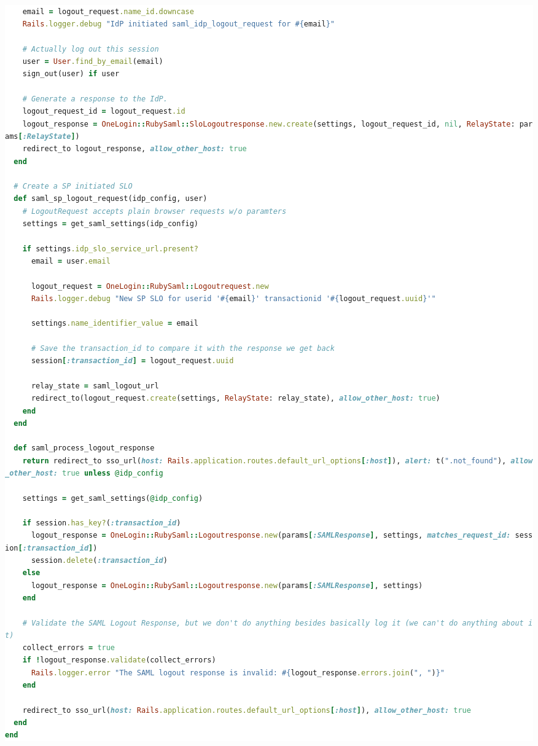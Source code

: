 ```ruby title="app/controllers/users/sessions_controller.rb" showLineNumbers
    email = logout_request.name_id.downcase
    Rails.logger.debug "IdP initiated saml_idp_logout_request for #{email}"

    # Actually log out this session
    user = User.find_by_email(email)
    sign_out(user) if user

    # Generate a response to the IdP.
    logout_request_id = logout_request.id
    logout_response = OneLogin::RubySaml::SloLogoutresponse.new.create(settings, logout_request_id, nil, RelayState: params[:RelayState])
    redirect_to logout_response, allow_other_host: true
  end

  # Create a SP initiated SLO
  def saml_sp_logout_request(idp_config, user)
    # LogoutRequest accepts plain browser requests w/o paramters
    settings = get_saml_settings(idp_config)

    if settings.idp_slo_service_url.present?
      email = user.email

      logout_request = OneLogin::RubySaml::Logoutrequest.new
      Rails.logger.debug "New SP SLO for userid '#{email}' transactionid '#{logout_request.uuid}'"

      settings.name_identifier_value = email

      # Save the transaction_id to compare it with the response we get back
      session[:transaction_id] = logout_request.uuid

      relay_state = saml_logout_url
      redirect_to(logout_request.create(settings, RelayState: relay_state), allow_other_host: true)
    end
  end

  def saml_process_logout_response
    return redirect_to sso_url(host: Rails.application.routes.default_url_options[:host]), alert: t(".not_found"), allow_other_host: true unless @idp_config

    settings = get_saml_settings(@idp_config)

    if session.has_key?(:transaction_id)
      logout_response = OneLogin::RubySaml::Logoutresponse.new(params[:SAMLResponse], settings, matches_request_id: session[:transaction_id])
      session.delete(:transaction_id)
    else
      logout_response = OneLogin::RubySaml::Logoutresponse.new(params[:SAMLResponse], settings)
    end

    # Validate the SAML Logout Response, but we don't do anything besides basically log it (we can't do anything about it)
    collect_errors = true
    if !logout_response.validate(collect_errors)
      Rails.logger.error "The SAML logout response is invalid: #{logout_response.errors.join(", ")}"
    end

    redirect_to sso_url(host: Rails.application.routes.default_url_options[:host]), allow_other_host: true
  end
end

```